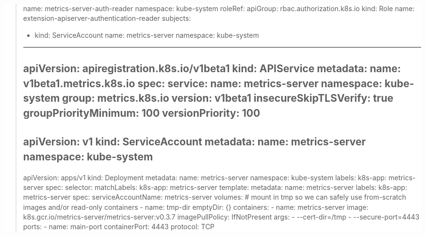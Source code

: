 >   name: metrics-server-auth-reader
>   namespace: kube-system
> roleRef:
>   apiGroup: rbac.authorization.k8s.io
>   kind: Role
>   name: extension-apiserver-authentication-reader
> subjects:
> - kind: ServiceAccount
>   name: metrics-server
>   namespace: kube-system
> ---
> apiVersion: apiregistration.k8s.io/v1beta1
> kind: APIService
> metadata:
>   name: v1beta1.metrics.k8s.io
> spec:
>   service:
>     name: metrics-server
>     namespace: kube-system
>   group: metrics.k8s.io
>   version: v1beta1
>   insecureSkipTLSVerify: true
>   groupPriorityMinimum: 100
>   versionPriority: 100
> ---
> apiVersion: v1
> kind: ServiceAccount
> metadata:
>   name: metrics-server
>   namespace: kube-system
> ---
> apiVersion: apps/v1
> kind: Deployment
> metadata:
>   name: metrics-server
>   namespace: kube-system
>   labels:
>     k8s-app: metrics-server
> spec:
>   selector:
>     matchLabels:
>       k8s-app: metrics-server
>   template:
>     metadata:
>       name: metrics-server
>       labels:
>         k8s-app: metrics-server
>     spec:
>       serviceAccountName: metrics-server
>       volumes:
>       # mount in tmp so we can safely use from-scratch images and/or read-only containers
>       - name: tmp-dir
>         emptyDir: {}
>       containers:
>       - name: metrics-server
>         image: k8s.gcr.io/metrics-server/metrics-server:v0.3.7
>         imagePullPolicy: IfNotPresent
>         args:
>           - --cert-dir=/tmp
>           - --secure-port=4443
>         ports:
>         - name: main-port
>           containerPort: 4443
>           protocol: TCP